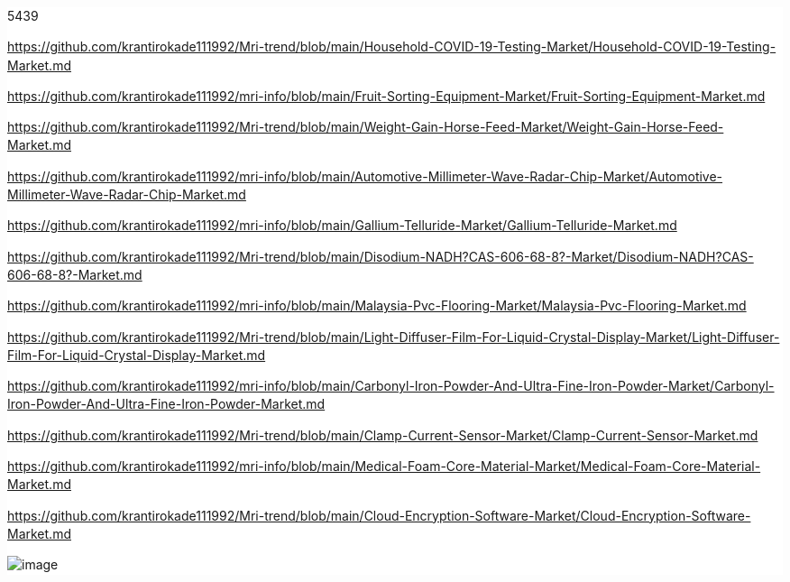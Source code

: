 5439</p><p><a href="https://github.com/krantirokade111992/Mri-trend/blob/main/Household-COVID-19-Testing-Market/Household-COVID-19-Testing-Market.md">https://github.com/krantirokade111992/Mri-trend/blob/main/Household-COVID-19-Testing-Market/Household-COVID-19-Testing-Market.md</a></p><p><a href="https://github.com/krantirokade111992/mri-info/blob/main/Fruit-Sorting-Equipment-Market/Fruit-Sorting-Equipment-Market.md">https://github.com/krantirokade111992/mri-info/blob/main/Fruit-Sorting-Equipment-Market/Fruit-Sorting-Equipment-Market.md</a></p><p><a href="https://github.com/krantirokade111992/Mri-trend/blob/main/Weight-Gain-Horse-Feed-Market/Weight-Gain-Horse-Feed-Market.md">https://github.com/krantirokade111992/Mri-trend/blob/main/Weight-Gain-Horse-Feed-Market/Weight-Gain-Horse-Feed-Market.md</a></p><p><a href="https://github.com/krantirokade111992/mri-info/blob/main/Automotive-Millimeter-Wave-Radar-Chip-Market/Automotive-Millimeter-Wave-Radar-Chip-Market.md">https://github.com/krantirokade111992/mri-info/blob/main/Automotive-Millimeter-Wave-Radar-Chip-Market/Automotive-Millimeter-Wave-Radar-Chip-Market.md</a></p><p><a href="https://github.com/krantirokade111992/mri-info/blob/main/Gallium-Telluride-Market/Gallium-Telluride-Market.md">https://github.com/krantirokade111992/mri-info/blob/main/Gallium-Telluride-Market/Gallium-Telluride-Market.md</a></p><p><a href="https://github.com/krantirokade111992/Mri-trend/blob/main/Disodium-NADH?CAS-606-68-8?-Market/Disodium-NADH?CAS-606-68-8?-Market.md">https://github.com/krantirokade111992/Mri-trend/blob/main/Disodium-NADH?CAS-606-68-8?-Market/Disodium-NADH?CAS-606-68-8?-Market.md</a></p><p><a href="https://github.com/krantirokade111992/mri-info/blob/main/Malaysia-Pvc-Flooring-Market/Malaysia-Pvc-Flooring-Market.md">https://github.com/krantirokade111992/mri-info/blob/main/Malaysia-Pvc-Flooring-Market/Malaysia-Pvc-Flooring-Market.md</a></p><p><a href="https://github.com/krantirokade111992/Mri-trend/blob/main/Light-Diffuser-Film-For-Liquid-Crystal-Display-Market/Light-Diffuser-Film-For-Liquid-Crystal-Display-Market.md">https://github.com/krantirokade111992/Mri-trend/blob/main/Light-Diffuser-Film-For-Liquid-Crystal-Display-Market/Light-Diffuser-Film-For-Liquid-Crystal-Display-Market.md</a></p><p><a href="https://github.com/krantirokade111992/mri-info/blob/main/Carbonyl-Iron-Powder-And-Ultra-Fine-Iron-Powder-Market/Carbonyl-Iron-Powder-And-Ultra-Fine-Iron-Powder-Market.md">https://github.com/krantirokade111992/mri-info/blob/main/Carbonyl-Iron-Powder-And-Ultra-Fine-Iron-Powder-Market/Carbonyl-Iron-Powder-And-Ultra-Fine-Iron-Powder-Market.md</a></p><p><a href="https://github.com/krantirokade111992/Mri-trend/blob/main/Clamp-Current-Sensor-Market/Clamp-Current-Sensor-Market.md">https://github.com/krantirokade111992/Mri-trend/blob/main/Clamp-Current-Sensor-Market/Clamp-Current-Sensor-Market.md</a></p><p><a href="https://github.com/krantirokade111992/mri-info/blob/main/Medical-Foam-Core-Material-Market/Medical-Foam-Core-Material-Market.md">https://github.com/krantirokade111992/mri-info/blob/main/Medical-Foam-Core-Material-Market/Medical-Foam-Core-Material-Market.md</a></p><p><a href="https://github.com/krantirokade111992/Mri-trend/blob/main/Cloud-Encryption-Software-Market/Cloud-Encryption-Software-Market.md">https://github.com/krantirokade111992/Mri-trend/blob/main/Cloud-Encryption-Software-Market/Cloud-Encryption-Software-Market.md</a></p>
![image](https://github.com/user-attachments/assets/3e4d9d2d-d57f-49ef-9dda-cd409090847c)
